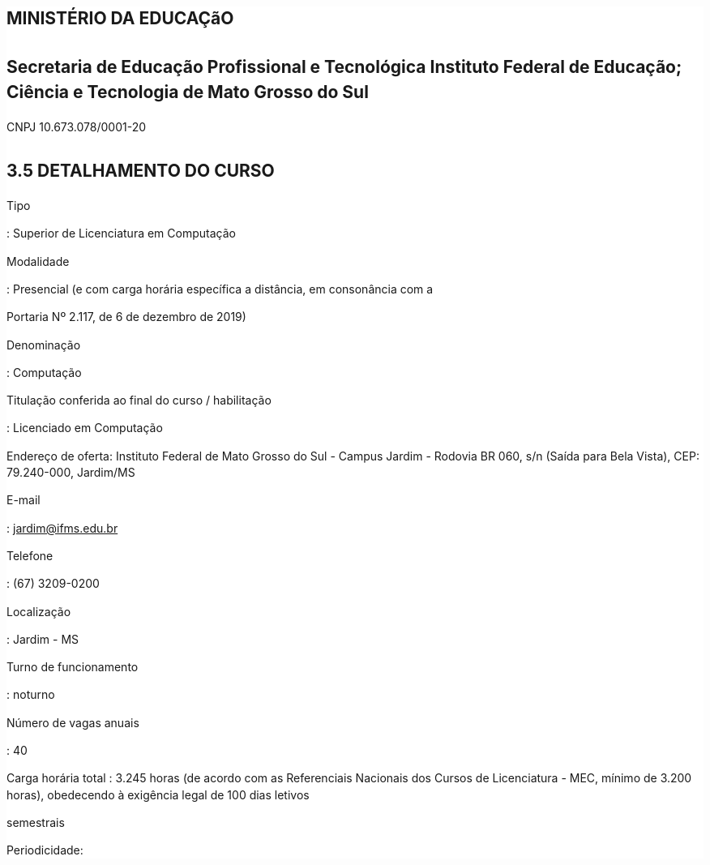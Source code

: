 



## MINISTÉRIO DA EDUCAÇãO

## Secretaria de Educação Profissional e Tecnológica Instituto Federal de Educação; Ciência e Tecnologia de Mato Grosso do Sul

CNPJ 10.673.078/0001-20

## 3.5 DETALHAMENTO DO CURSO

Tipo

: Superior de Licenciatura em Computação

Modalidade

: Presencial (e com carga horária específica a distância, em consonância com a

Portaria Nº 2.117, de 6 de dezembro de 2019)

Denominação

: Computação

Titulação conferida ao final do curso / habilitação

: Licenciado em Computação

Endereço de oferta: Instituto Federal de Mato Grosso do Sul - Campus Jardim - Rodovia BR 060, s/n (Saída para Bela Vista), CEP: 79.240-000, Jardim/MS

E-mail

: jardim@ifms.edu.br

Telefone

: (67) 3209-0200

Localização

: Jardim - MS

Turno de funcionamento

: noturno

Número de vagas anuais

: 40

Carga horária total : 3.245 horas (de acordo com as Referenciais Nacionais dos Cursos de Licenciatura - MEC, mínimo de 3.200 horas), obedecendo à exigência legal de 100 dias letivos

semestrais

Periodicidade:
